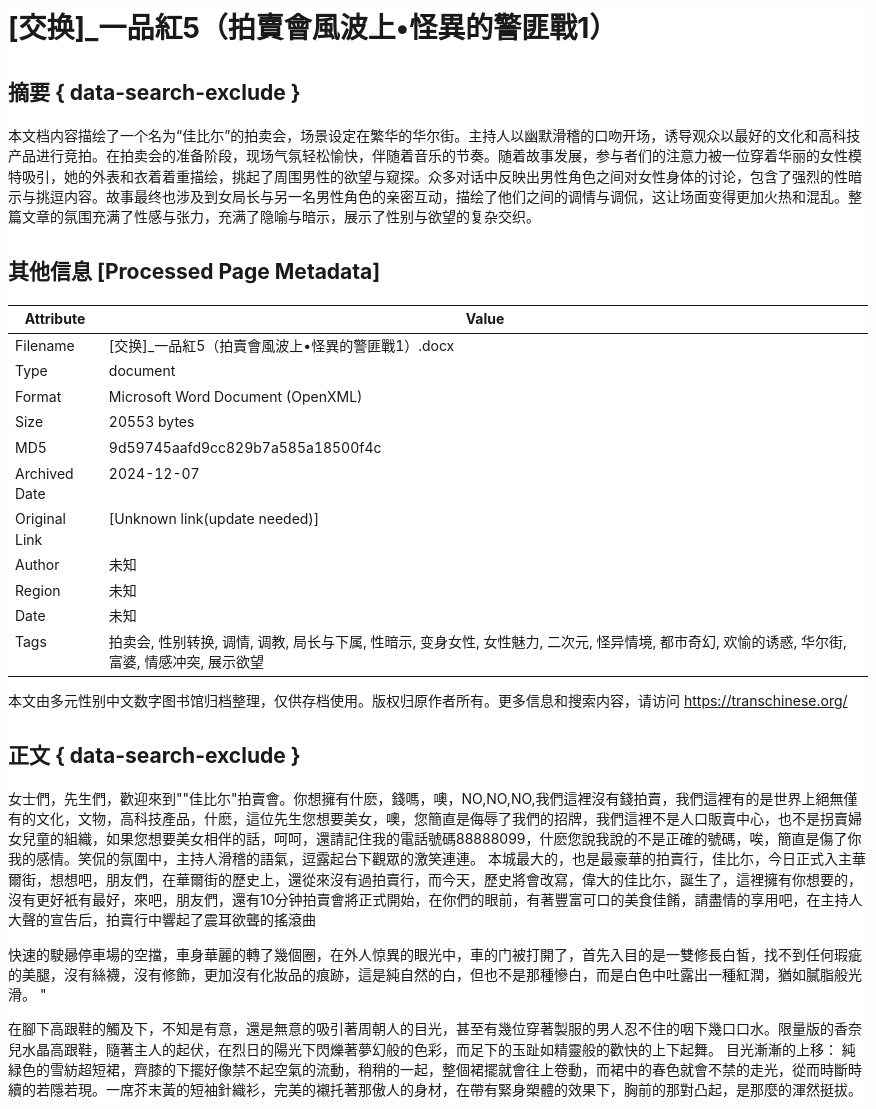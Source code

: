 # [交换]_一品紅5（拍賣會風波上•怪異的警匪戰1）



## 摘要  { data-search-exclude }


本文档内容描绘了一个名为“佳比尓”的拍卖会，场景设定在繁华的华尔街。主持人以幽默滑稽的口吻开场，诱导观众以最好的文化和高科技产品进行竞拍。在拍卖会的准备阶段，现场气氛轻松愉快，伴随着音乐的节奏。随着故事发展，参与者们的注意力被一位穿着华丽的女性模特吸引，她的外表和衣着着重描绘，挑起了周围男性的欲望与窥探。众多对话中反映出男性角色之间对女性身体的讨论，包含了强烈的性暗示与挑逗内容。故事最终也涉及到女局长与另一名男性角色的亲密互动，描绘了他们之间的调情与调侃，这让场面变得更加火热和混乱。整篇文章的氛围充满了性感与张力，充满了隐喻与暗示，展示了性别与欲望的复杂交织。



## 其他信息 [Processed Page Metadata]

| Attribute       | Value                                  |
|-----------------|----------------------------------------|
| Filename        | [交换]_一品紅5（拍賣會風波上•怪異的警匪戰1）.docx                             |
| Type            | document                                 |
| Format          | Microsoft Word Document (OpenXML)                               |
| Size            | 20553 bytes                           |
| MD5             | 9d59745aafd9cc829b7a585a18500f4c                                  |
| Archived Date   | 2024-12-07                             |
| Original Link   | [Unknown link(update needed)]                         |
| Author          | 未知                               |
| Region          | 未知                               |
| Date            | 未知                                 |
| Tags            | 拍卖会, 性别转换, 调情, 调教, 局长与下属, 性暗示, 变身女性, 女性魅力, 二次元, 怪异情境, 都市奇幻, 欢愉的诱惑, 华尔街, 富婆, 情感冲突, 展示欲望                                 |

本文由多元性别中文数字图书馆归档整理，仅供存档使用。版权归原作者所有。更多信息和搜索内容，请访问 <https://transchinese.org/>


## 正文 { data-search-exclude }


女士們，先生們，歡迎來到""佳比尓"拍賣會。你想擁有什麽，錢嗎，噢，NO,NO,NO,我們這裡沒有錢拍賣，我們這裡有的是世界上絕無僅有的文化，文物，高科技產品，什麽，這位先生您想要美女，噢，您簡直是侮辱了我們的招牌，我們這裡不是人口販賣中心，也不是拐賣婦女兒童的組織，如果您想要美女相伴的話，呵呵，還請記住我的電話號碼88888099，什麽您說我說的不是正確的號碼，唉，簡直是傷了你我的感情。笑侃的氛圍中，主持人滑稽的語氣，逗露起台下觀眾的激笑連連。 本城最大的，也是最豪華的拍賣行，佳比尓，今日正式入主華爾街，想想吧，朋友們，在華爾街的歷史上，還從來沒有過拍賣行，而今天，歷史將會改寫，偉大的佳比尓，誕生了，這裡擁有你想要的，沒有更好衹有最好，來吧，朋友們，還有10分钟拍賣會將正式開始，在你們的眼前，有著豐富可口的美食佳餚，請盡情的享用吧，在主持人大聲的宣告后，拍賣行中響起了震耳欲聾的搖滾曲

快速的駛曏停車場的空擋，車身華麗的轉了幾個圈，在外人惊異的眼光中，車的门被打開了，首先入目的是一雙修長白皙，找不到任何瑕疵的美腿，沒有絲襪，沒有修飾，更加沒有化妝品的痕跡，這是純自然的白，但也不是那種慘白，而是白色中吐露出一種紅潤，猶如膩脂般光滑。 "

在腳下高跟鞋的觸及下，不知是有意，還是無意的吸引著周朝人的目光，甚至有幾位穿著製服的男人忍不住的咽下幾口口水。限量版的香奈兒水晶高跟鞋，隨著主人的起伏，在烈日的陽光下閃爍著夢幻般的色彩，而足下的玉趾如精靈般的歡快的上下起舞。 目光漸漸的上移： 純緑色的雪紡超短裙，齊膝的下擺好像禁不起空氣的流動，稍稍的一起，整個裙擺就會往上卷動，而裙中的春色就會不禁的走光，從而時斷時續的若隱若現。一席芥末黃的短袖針織衫，完美的襯托著那傲人的身材，在帶有緊身槊體的效果下，胸前的那對凸起，是那麼的渾然挺拔。
